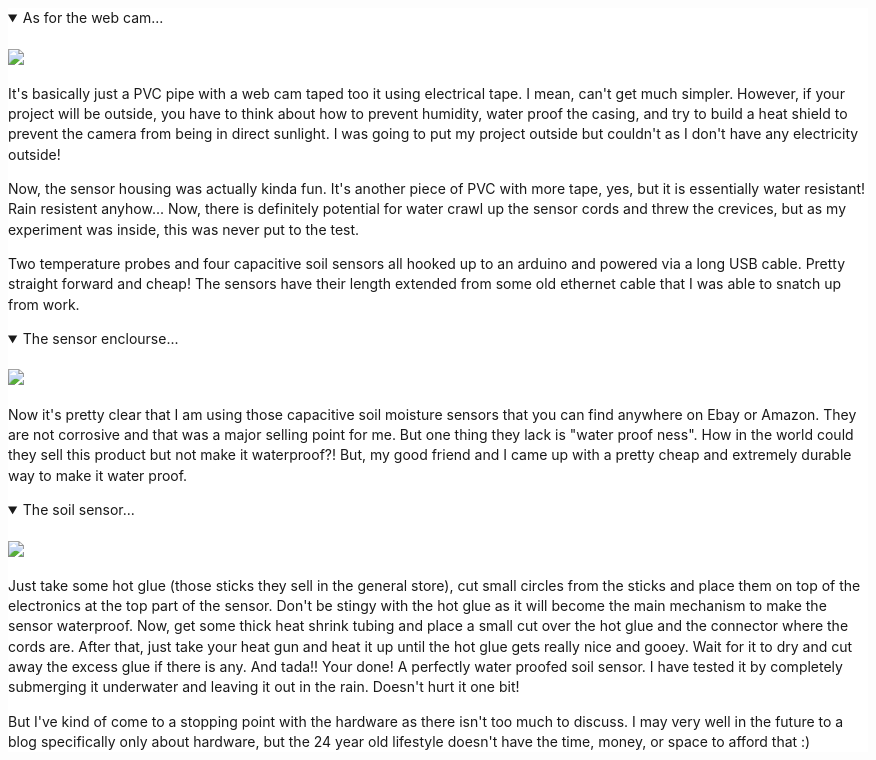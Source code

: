 <details open>
<summary>As for the web cam...</summary>
<br>
    <img src="http://speblog-storage.s3-website-us-west-1.amazonaws.com/images/autofarm/webcams.jpg">
</details>

It's basically just a PVC pipe with a web cam taped too it using electrical tape. I mean, can't get much simpler. However, if your project will be outside, you have to think about how to prevent humidity, water proof the casing, and try to build a heat shield to prevent the camera from being in direct sunlight. I was going to put my project outside but couldn't as I don't have any electricity outside!

Now, the sensor housing was actually kinda fun. It's another piece of PVC with more tape, yes, but it is essentially water resistant! Rain resistent anyhow... Now, there is definitely potential for water crawl up the sensor cords and threw the crevices, but as my experiment was inside, this was never put to the test.

Two temperature probes and four capacitive soil sensors all hooked up to an arduino and powered via a long USB cable. Pretty straight forward and cheap! The sensors have their length extended from some
old ethernet cable that I was able to snatch up from work.

<details open>
<summary>The sensor enclourse...</summary>
<br>
    <img src="http://speblog-storage.s3-website-us-west-1.amazonaws.com/images/autofarm/sensors.jpg">
</details>

Now it's pretty clear that I am using those capacitive soil moisture sensors that you can find anywhere on Ebay or Amazon.
They are not corrosive and that was a major selling point for me. But one thing they lack is "water proof ness". How in the world could they sell this product but not make it waterproof?! But, my good friend and I came up with a pretty cheap and extremely durable way to make it water proof.

<details open>
<summary>The soil sensor...</summary>
<br>
    <img src="http://speblog-storage.s3-website-us-west-1.amazonaws.com/images/autofarm/soil_sensor.jpg">
</details>

Just take some hot glue (those sticks they sell in the general store), cut small circles from the sticks and place them on top of the electronics at the top part of the sensor. Don't be stingy with the hot glue as it will become the main mechanism to make the sensor waterproof. Now, get some thick heat shrink tubing and place a small cut over the hot glue and the connector where the cords are. After that, just take your heat gun and heat it up until the hot glue gets really nice and gooey. Wait for it to dry and cut away the excess glue if there is any. And tada!! Your done! A perfectly water proofed soil sensor. I have tested it by completely submerging it underwater and leaving it out in the rain. Doesn't hurt it one bit!

But I've kind of come to a stopping point with the hardware as there isn't too much to discuss. I may very well in the future to a blog specifically only about hardware, but the 24 year old lifestyle doesn't have the time, money, or space to afford that :)
